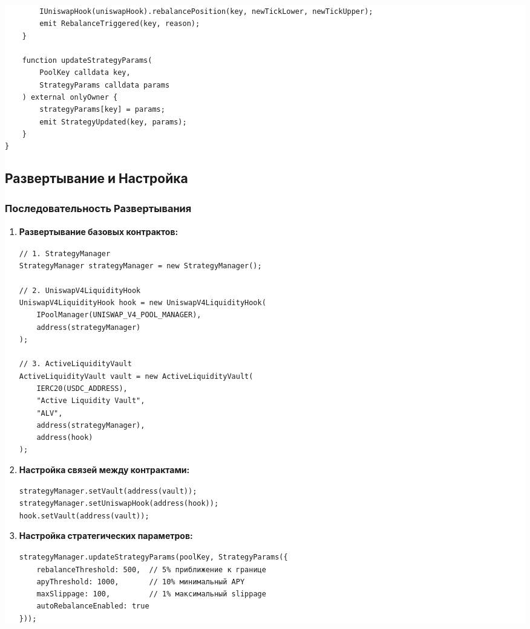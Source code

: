 ```solidity
        IUniswapHook(uniswapHook).rebalancePosition(key, newTickLower, newTickUpper);
        emit RebalanceTriggered(key, reason);
    }
    
    function updateStrategyParams(
        PoolKey calldata key,
        StrategyParams calldata params
    ) external onlyOwner {
        strategyParams[key] = params;
        emit StrategyUpdated(key, params);
    }
}
```

## Развертывание и Настройка

### Последовательность Развертывания

1. **Развертывание базовых контрактов:**
   ```solidity
   // 1. StrategyManager
   StrategyManager strategyManager = new StrategyManager();
   
   // 2. UniswapV4LiquidityHook
   UniswapV4LiquidityHook hook = new UniswapV4LiquidityHook(
       IPoolManager(UNISWAP_V4_POOL_MANAGER),
       address(strategyManager)
   );
   
   // 3. ActiveLiquidityVault
   ActiveLiquidityVault vault = new ActiveLiquidityVault(
       IERC20(USDC_ADDRESS),
       "Active Liquidity Vault",
       "ALV",
       address(strategyManager),
       address(hook)
   );
   ```

2. **Настройка связей между контрактами:**
   ```solidity
   strategyManager.setVault(address(vault));
   strategyManager.setUniswapHook(address(hook));
   hook.setVault(address(vault));
   ```

3. **Настройка стратегических параметров:**
   ```solidity
   strategyManager.updateStrategyParams(poolKey, StrategyParams({
       rebalanceThreshold: 500,  // 5% приближение к границе
       apyThreshold: 1000,       // 10% минимальный APY
       maxSlippage: 100,         // 1% максимальный slippage
       autoRebalanceEnabled: true
   }));
   ```
